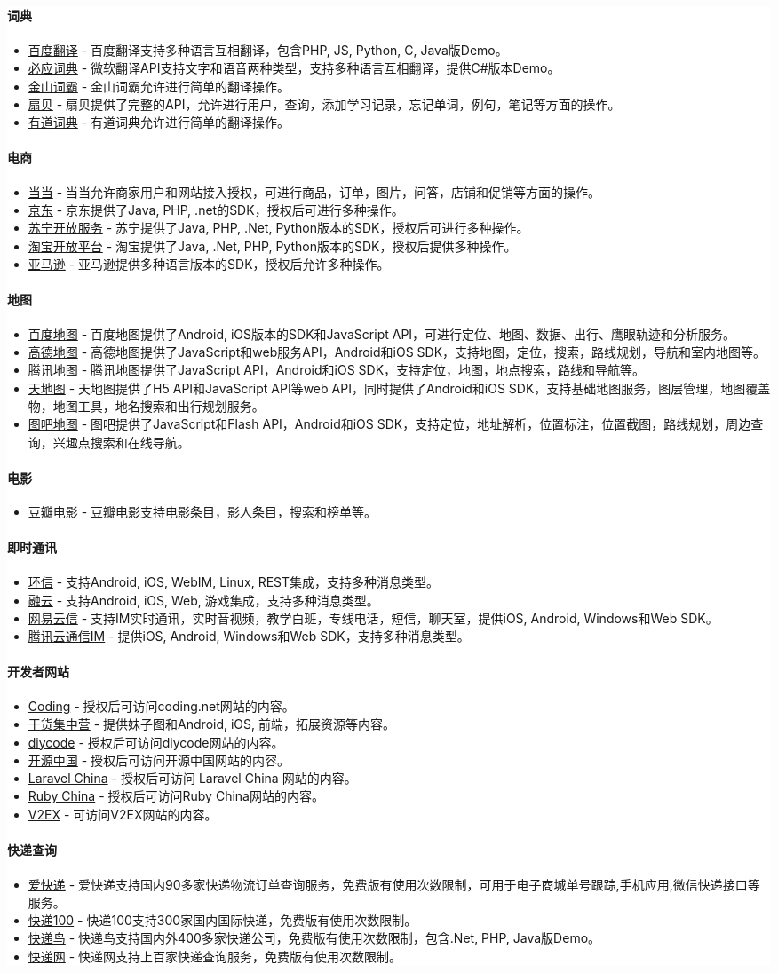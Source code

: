 #### 词典
+ [百度翻译](http://api.fanyi.baidu.com/api/trans/product/index) - 百度翻译支持多种语言互相翻译，包含PHP, JS, Python, C, Java版Demo。
+ [必应词典](https://www.microsoft.com/en-us/translator/translatorapi.aspx) - 微软翻译API支持文字和语音两种类型，支持多种语言互相翻译，提供C#版本Demo。
+ [金山词霸](http://open.iciba.com/?c=api) - 金山词霸允许进行简单的翻译操作。
+ [扇贝](https://www.shanbay.com/help/developer/api_v1/) - 扇贝提供了完整的API，允许进行用户，查询，添加学习记录，忘记单词，例句，笔记等方面的操作。
+ [有道词典](http://fanyi.youdao.com/openapi) - 有道词典允许进行简单的翻译操作。

#### 电商
+ [当当](http://open.dangdang.com/) - 当当允许商家用户和网站接入授权，可进行商品，订单，图片，问答，店铺和促销等方面的操作。
+ [京东](https://jos.jd.com/api/index.htm) - 京东提供了Java, PHP, .net的SDK，授权后可进行多种操作。
+ [苏宁开放服务](http://open.suning.com/ospos/apipage/toApiListMenu.do) - 苏宁提供了Java, PHP, .Net, Python版本的SDK，授权后可进行多种操作。
+ [淘宝开放平台](https://open.taobao.com/doc2/api_list.htm) - 淘宝提供了Java, .Net, PHP, Python版本的SDK，授权后提供多种操作。
+ [亚马逊](https://developer.amazon.com/public/zh) - 亚马逊提供多种语言版本的SDK，授权后允许多种操作。

#### 地图
+ [百度地图](http://lbsyun.baidu.com/) - 百度地图提供了Android, iOS版本的SDK和JavaScript API，可进行定位、地图、数据、出行、鹰眼轨迹和分析服务。
+ [高德地图](http://lbs.amap.com/) - 高德地图提供了JavaScript和web服务API，Android和iOS SDK，支持地图，定位，搜索，路线规划，导航和室内地图等。
+ [腾讯地图](http://lbs.qq.com/) - 腾讯地图提供了JavaScript API，Android和iOS SDK，支持定位，地图，地点搜索，路线和导航等。
+ [天地图](http://lbs.tianditu.com/api-new/home.html) - 天地图提供了H5 API和JavaScript API等web API，同时提供了Android和iOS SDK，支持基础地图服务，图层管理，地图覆盖物，地图工具，地名搜索和出行规划服务。
+ [图吧地图](http://open.mapbar.com/) - 图吧提供了JavaScript和Flash API，Android和iOS SDK，支持定位，地址解析，位置标注，位置截图，路线规划，周边查询，兴趣点搜索和在线导航。

#### 电影
+ [豆瓣电影](https://developers.douban.com/wiki/?title=movie_v2) - 豆瓣电影支持电影条目，影人条目，搜索和榜单等。

#### 即时通讯
+ [环信](http://www.easemob.com/) - 支持Android, iOS, WebIM, Linux, REST集成，支持多种消息类型。
+ [融云](http://rongcloud.cn/) - 支持Android, iOS, Web, 游戏集成，支持多种消息类型。
+ [网易云信](http://netease.im/) - 支持IM实时通讯，实时音视频，教学白班，专线电话，短信，聊天室，提供iOS, Android, Windows和Web SDK。
+ [腾讯云通信IM](https://www.qcloud.com/product/im) - 提供iOS, Android, Windows和Web SDK，支持多种消息类型。

#### 开发者网站
+ [Coding](https://open.coding.net/) - 授权后可访问coding.net网站的内容。
+ [干货集中营](http://gank.io/api) - 提供妹子图和Android, iOS, 前端，拓展资源等内容。
+ [diycode](https://www.diycode.cc/api) - 授权后可访问diycode网站的内容。
+ [开源中国](http://www.oschina.net/openapi) - 授权后可访问开源中国网站的内容。
+ [Laravel China](https://laravel-china.org/topics/3097) - 授权后可访问 Laravel China 网站的内容。
+ [Ruby China](https://ruby-china.org/api-doc/) - 授权后可访问Ruby China网站的内容。
+ [V2EX](https://www.v2ex.com/p/7v9TEc53) - 可访问V2EX网站的内容。

#### 快递查询
+ [爱快递](http://www.aikuaidi.cn/api/) - 爱快递支持国内90多家快递物流订单查询服务，免费版有使用次数限制，可用于电子商城单号跟踪,手机应用,微信快递接口等服务。
+ [快递100](http://www.kuaidi100.com/openapi/) - 快递100支持300家国内国际快递，免费版有使用次数限制。
+ [快递鸟](http://www.kdniao.com/) - 快递鸟支持国内外400多家快递公司，免费版有使用次数限制，包含.Net, PHP, Java版Demo。
+ [快递网](http://www.kuaidi.com/openapi.html) - 快递网支持上百家快递查询服务，免费版有使用次数限制。
